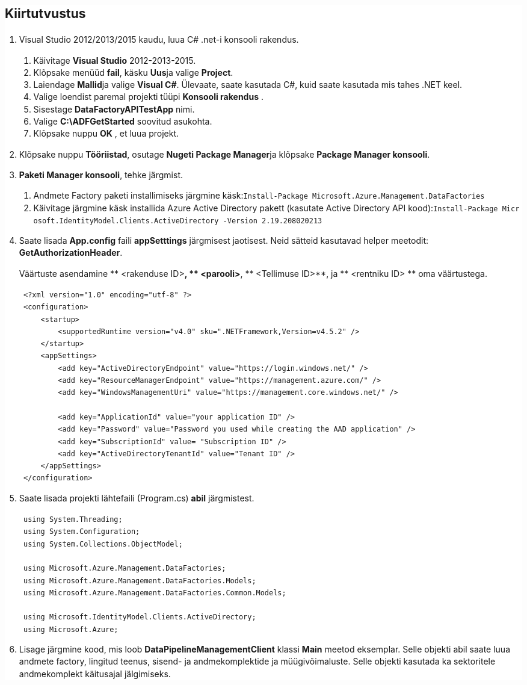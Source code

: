 ## <a name="walkthrough"></a>Kiirtutvustus
1. Visual Studio 2012/2013/2015 kaudu, luua C# .net-i konsooli rakendus.
    1. Käivitage **Visual Studio** 2012-2013-2015.
    2. Klõpsake menüüd **fail**, käsku **Uus**ja valige **Project**.
    3. Laiendage **Mallid**ja valige **Visual C#**. Ülevaate, saate kasutada C#, kuid saate kasutada mis tahes .NET keel.
    4. Valige loendist paremal projekti tüüpi **Konsooli rakendus** .
    5. Sisestage **DataFactoryAPITestApp** nimi.
    6. Valige **C:\ADFGetStarted** soovitud asukohta.
    7. Klõpsake nuppu **OK** , et luua projekt.
2. Klõpsake nuppu **Tööriistad**, osutage **Nugeti Package Manager**ja klõpsake **Package Manager konsooli**.
3.  **Paketi Manager konsooli**, tehke järgmist. 
    1.  Andmete Factory paketi installimiseks järgmine käsk:`Install-Package Microsoft.Azure.Management.DataFactories`       
    2.  Käivitage järgmine käsk installida Azure Active Directory pakett (kasutate Active Directory API kood):`Install-Package Microsoft.IdentityModel.Clients.ActiveDirectory -Version 2.19.208020213`
6. Saate lisada **App.config** faili **appSetttings** järgmisest jaotisest. Neid sätteid kasutavad helper meetodit: **GetAuthorizationHeader**. 

    Väärtuste asendamine ** &lt;rakenduse ID&gt;**, ** &lt;parooli&gt;**, ** &lt;Tellimuse ID&gt;**, ja ** &lt;rentniku ID&gt; ** oma väärtustega. 

        <?xml version="1.0" encoding="utf-8" ?>
        <configuration>
            <startup> 
                <supportedRuntime version="v4.0" sku=".NETFramework,Version=v4.5.2" />
            </startup>
            <appSettings>
                <add key="ActiveDirectoryEndpoint" value="https://login.windows.net/" />
                <add key="ResourceManagerEndpoint" value="https://management.azure.com/" />
                <add key="WindowsManagementUri" value="https://management.core.windows.net/" />

                <add key="ApplicationId" value="your application ID" />
                <add key="Password" value="Password you used while creating the AAD application" />
                <add key="SubscriptionId" value= "Subscription ID" />
                <add key="ActiveDirectoryTenantId" value="Tenant ID" />
            </appSettings>
        </configuration>
6. Saate lisada projekti lähtefaili (Program.cs) **abil** järgmistest.

        using System.Threading;
        using System.Configuration;
        using System.Collections.ObjectModel;
        
        using Microsoft.Azure.Management.DataFactories;
        using Microsoft.Azure.Management.DataFactories.Models;
        using Microsoft.Azure.Management.DataFactories.Common.Models;
        
        using Microsoft.IdentityModel.Clients.ActiveDirectory;
        using Microsoft.Azure;
6. Lisage järgmine kood, mis loob **DataPipelineManagementClient** klassi **Main** meetod eksemplar. Selle objekti abil saate luua andmete factory, lingitud teenus, sisend- ja andmekomplektide ja müügivõimaluste. Selle objekti kasutada ka sektoritele andmekomplekt käitusajal jälgimiseks.    
